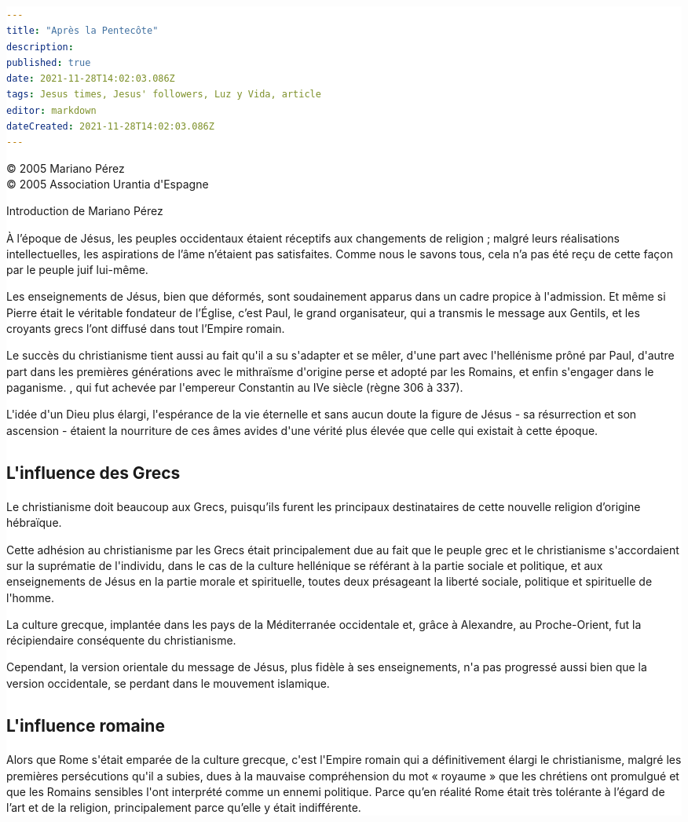 ```yaml
---
title: "Après la Pentecôte"
description: 
published: true
date: 2021-11-28T14:02:03.086Z
tags: Jesus times, Jesus' followers, Luz y Vida, article
editor: markdown
dateCreated: 2021-11-28T14:02:03.086Z
---
```


<p class="v-card v-sheet theme--light gray lighten-3 px-2">© 2005 Mariano Pérez<br>© 2005 Association Urantia d'Espagne</p>


Introduction de Mariano Pérez

À l’époque de Jésus, les peuples occidentaux étaient réceptifs aux changements de religion ; malgré leurs réalisations intellectuelles, les aspirations de l’âme n’étaient pas satisfaites. Comme nous le savons tous, cela n’a pas été reçu de cette façon par le peuple juif lui-même.

Les enseignements de Jésus, bien que déformés, sont soudainement apparus dans un cadre propice à l'admission. Et même si Pierre était le véritable fondateur de l’Église, c’est Paul, le grand organisateur, qui a transmis le message aux Gentils, et les croyants grecs l’ont diffusé dans tout l’Empire romain.

Le succès du christianisme tient aussi au fait qu'il a su s'adapter et se mêler, d'une part avec l'hellénisme prôné par Paul, d'autre part dans les premières générations avec le mithraïsme d'origine perse et adopté par les Romains, et enfin s'engager dans le paganisme. , qui fut achevée par l'empereur Constantin au IVe siècle (règne 306 à 337).

L'idée d'un Dieu plus élargi, l'espérance de la vie éternelle et sans aucun doute la figure de Jésus - sa résurrection et son ascension - étaient la nourriture de ces âmes avides d'une vérité plus élevée que celle qui existait à cette époque.

## L'influence des Grecs

Le christianisme doit beaucoup aux Grecs, puisqu’ils furent les principaux destinataires de cette nouvelle religion d’origine hébraïque.

Cette adhésion au christianisme par les Grecs était principalement due au fait que le peuple grec et le christianisme s'accordaient sur la suprématie de l'individu, dans le cas de la culture hellénique se référant à la partie sociale et politique, et aux enseignements de Jésus en la partie morale et spirituelle, toutes deux présageant la liberté sociale, politique et spirituelle de l'homme.

La culture grecque, implantée dans les pays de la Méditerranée occidentale et, grâce à Alexandre, au Proche-Orient, fut la récipiendaire conséquente du christianisme.

Cependant, la version orientale du message de Jésus, plus fidèle à ses enseignements, n'a pas progressé aussi bien que la version occidentale, se perdant dans le mouvement islamique.

## L'influence romaine

Alors que Rome s'était emparée de la culture grecque, c'est l'Empire romain qui a définitivement élargi le christianisme, malgré les premières persécutions qu'il a subies, dues à la mauvaise compréhension du mot « royaume » que les chrétiens ont promulgué et que les Romains sensibles l'ont interprété comme un ennemi politique. Parce qu’en réalité Rome était très tolérante à l’égard de l’art et de la religion, principalement parce qu’elle y était indifférente.
